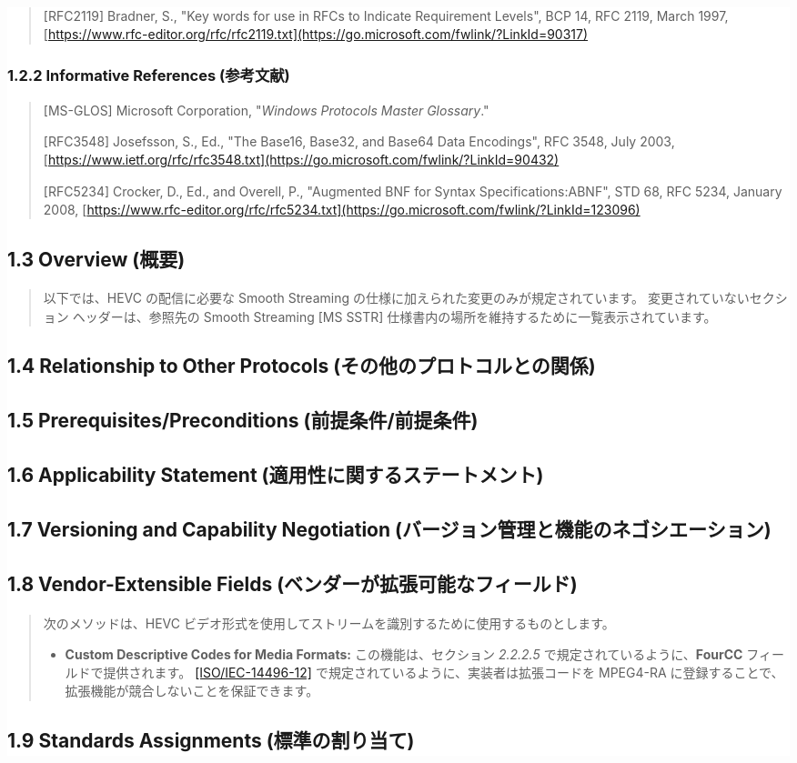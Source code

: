 >   [RFC2119] Bradner, S., "Key words for use in RFCs to Indicate Requirement   Levels", BCP 14, RFC 2119, March 1997,   [https://www.rfc-editor.org/rfc/rfc2119.txt](https://go.microsoft.com/fwlink/?LinkId=90317)

### <a name="122-informative-references"></a>1.2.2 Informative References (参考文献) 

>   [MS-GLOS] Microsoft Corporation, "*Windows Protocols Master Glossary*."
> 
>   [RFC3548] Josefsson, S., Ed., "The Base16, Base32, and Base64 Data   Encodings", RFC 3548, July 2003, [https://www.ietf.org/rfc/rfc3548.txt](https://go.microsoft.com/fwlink/?LinkId=90432)
> 
>   [RFC5234] Crocker, D., Ed., and Overell, P., "Augmented BNF for Syntax   Specifications:ABNF", STD 68, RFC 5234, January 2008,   [https://www.rfc-editor.org/rfc/rfc5234.txt](https://go.microsoft.com/fwlink/?LinkId=123096)


## <a name="13-overview"></a>1.3 Overview (概要) 

>   以下では、HEVC の配信に必要な Smooth Streaming の仕様に加えられた変更のみが規定されています。 変更されていないセクション ヘッダーは、参照先の Smooth Streaming [MS SSTR] 仕様書内の場所を維持するために一覧表示されています。

## <a name="14-relationship-to-other-protocols"></a>1.4 Relationship to Other Protocols (その他のプロトコルとの関係) 

## <a name="15-prerequisitespreconditions"></a>1.5 Prerequisites/Preconditions (前提条件/前提条件) 

## <a name="16-applicability-statement"></a>1.6 Applicability Statement (適用性に関するステートメント) 

## <a name="17-versioning-and-capability-negotiation"></a>1.7 Versioning and Capability Negotiation (バージョン管理と機能のネゴシエーション) 

## <a name="18-vendor-extensible-fields"></a>1.8 Vendor-Extensible Fields (ベンダーが拡張可能なフィールド) 

>   次のメソッドは、HEVC ビデオ形式を使用してストリームを識別するために使用するものとします。
> 
>   * **Custom Descriptive Codes for Media Formats:** この機能は、セクション *2.2.2.5* で規定されているように、**FourCC** フィールドで提供されます。
>   [[ISO/IEC-14496-12]](https://go.microsoft.com/fwlink/?LinkId=183695) で規定されているように、実装者は拡張コードを MPEG4-RA に登録することで、拡張機能が競合しないことを保証できます。

## <a name="19-standards-assignments"></a>1.9 Standards Assignments (標準の割り当て) 


[image1]: ./media/media-services-fmp4-live-ingest-overview/media-services-image1.png
[image2]: ./media/media-services-fmp4-live-ingest-overview/media-services-image2.png
[image3]: ./media/media-services-fmp4-live-ingest-overview/media-services-image3.png
[image4]: ./media/media-services-fmp4-live-ingest-overview/media-services-image4.png
[image5]: ./media/media-services-fmp4-live-ingest-overview/media-services-image5.png
[image6]: ./media/media-services-fmp4-live-ingest-overview/media-services-image6.png
[image7]: ./media/media-services-fmp4-live-ingest-overview/media-services-image7.png